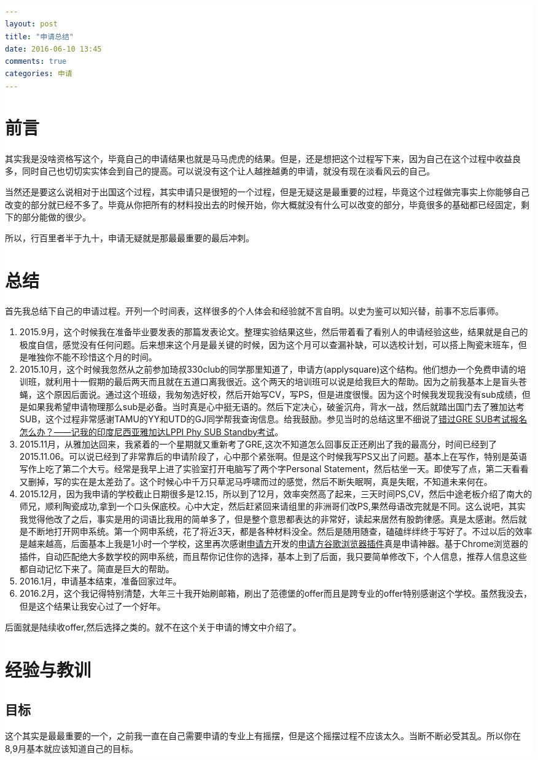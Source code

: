 ```yaml
---
layout: post
title: "申请总结"
date: 2016-06-10 13:45
comments: true
categories: 申请
---
```

# 前言

其实我是没啥资格写这个，毕竟自己的申请结果也就是马马虎虎的结果。但是，还是想把这个过程写下来，因为自己在这个过程中收益良多，同时自己也切切实实体会到自己的提高。可以说没有这个让人越挫越勇的申请，就没有现在淡看风云的自己。

当然还是要这么说相对于出国这个过程，其实申请只是很短的一个过程，但是无疑这是最重要的过程，毕竟这个过程做完事实上你能够自己改变的部分就已经不多了。毕竟从你把所有的材料投出去的时候开始，你大概就没有什么可以改变的部分，毕竟很多的基础都已经固定，剩下的部分能做的很少。

所以，行百里者半于九十，申请无疑就是那最最重要的最后冲刺。



# 总结

首先我总结下自己的申请过程。开列一个时间表，这样很多的个人体会和经验就不言自明。以史为鉴可以知兴替，前事不忘后事师。

1. 2015.9月，这个时候我在准备毕业要发表的那篇发表论文。整理实验结果这些，然后带着看了看别人的申请经验这些，结果就是自己的极度自信，感觉没有任何问题。后来想来这个月是最关键的时候，因为这个月可以查漏补缺，可以选校计划，可以搭上陶瓷末班车，但是唯独你不能不珍惜这个月的时间。
2. 2015.10月，这个时候我忽然从之前参加琦叔330club的同学那里知道了，申请方(applysquare)这个结构。他们想办一个免费申请的培训班，就利用十一假期的最后两天而且就在五道口离我很近。这个两天的培训班可以说是给我巨大的帮助。因为之前我基本上是盲头苍蝇，这个原因后面说。通过这个班级，我匆匆选好校，然后开始写CV，写PS，但是进度很慢。因为这个时候我发现我没有sub成绩，但是如果我希望申请物理那么sub是必备。当时真是心中挺无语的。然后下定决心，破釜沉舟，背水一战，然后就踏出国门去了雅加达考SUB，这个过程非常感谢TAMU的YY和UTD的GJ同学帮我查询信息。给我鼓励。参见当时的总结这里不细说了[错过GRE SUB考试报名怎么办？——记我的印度尼西亚雅加达LPPI Phy SUB Standby考试](http://iphyer.github.io/blog/2015/11/03/sub/)。
3. 2015.11月，从雅加达回来，我紧着的一个星期就又重新考了GRE,这次不知道怎么回事反正还刷出了我的最高分，时间已经到了2015.11.06。可以说已经到了非常靠后的申请阶段了，心中那个紧张啊。但是这个时候我写PS又出了问题。基本上在写作，特别是英语写作上吃了第二个大亏。经常是我早上进了实验室打开电脑写了两个字Personal Statement，然后枯坐一天。即使写了点，第二天看看又删掉，写的实在是太差劲了。这个时候心中千万只草泥马呼啸而过的感觉，然后不断失眠啊，真是失眠，不知道未来何在。
4. 2015.12月，因为我申请的学校截止日期很多是12.15，所以到了12月，效率突然高了起来，三天时间PS,CV，然后中途老板介绍了南大的师兄，顺利陶瓷成功,拿到一个口头保底校。心中大定，然后赶紧回来请组里的非洲哥们改PS,果然母语改完就是不同。这么说吧，其实我觉得他改了之后，事实是用的词语比我用的简单多了，但是整个意思都表达的非常好，读起来居然有股韵律感。真是太感谢。然后就是不断地打开网申系统。第一个网申系统，花了将近3天，都是各种材料没全。然后是随用随查，磕磕绊绊终于写好了。不过以后的效率是越来越高，后面基本上我是1小时一个学校，这里再次感谢[申请方](https://www.applysquare.com)开发的[申请方谷歌浏览器插件](https://www.applysquare.com/apps-cn/)真是申请神器。基于Chrome浏览器的插件，自动匹配绝大多数学校的网申系统，而且帮你记住你的选择，基本上到了后面，我只要简单修改下，个人信息，推荐人信息这些都自动记忆下来了。简直是巨大的帮助。
5. 2016.1月，申请基本结束，准备回家过年。
6. 2016.2月，这个我记得特别清楚，大年三十我开始刷邮箱，刷出了范德堡的offer而且是跨专业的offer特别感谢这个学校。虽然我没去，但是这个结果让我安心过了一个好年。

后面就是陆续收offer,然后选择之类的。就不在这个关于申请的博文中介绍了。

# 经验与教训

## 目标

这个其实是最最重要的一个，之前我一直在自己需要申请的专业上有摇摆，但是这个摇摆过程不应该太久。当断不断必受其乱。所以你在8,9月基本就应该知道自己的目标。
